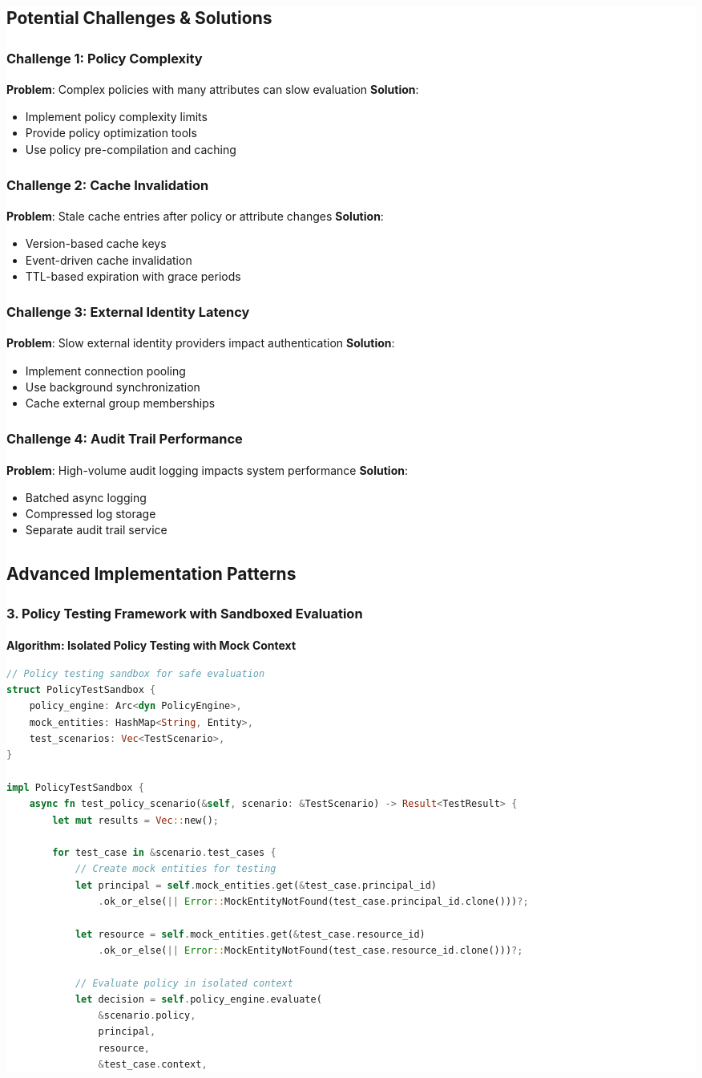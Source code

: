 ## Potential Challenges & Solutions

### Challenge 1: Policy Complexity
**Problem**: Complex policies with many attributes can slow evaluation
**Solution**: 
- Implement policy complexity limits
- Provide policy optimization tools
- Use policy pre-compilation and caching

### Challenge 2: Cache Invalidation
**Problem**: Stale cache entries after policy or attribute changes
**Solution**:
- Version-based cache keys
- Event-driven cache invalidation
- TTL-based expiration with grace periods

### Challenge 3: External Identity Latency
**Problem**: Slow external identity providers impact authentication
**Solution**:
- Implement connection pooling
- Use background synchronization
- Cache external group memberships

### Challenge 4: Audit Trail Performance
**Problem**: High-volume audit logging impacts system performance
**Solution**:
- Batched async logging
- Compressed log storage
- Separate audit trail service

## Advanced Implementation Patterns

### 3. Policy Testing Framework with Sandboxed Evaluation
**Algorithm: Isolated Policy Testing with Mock Context**

```rust
// Policy testing sandbox for safe evaluation
struct PolicyTestSandbox {
    policy_engine: Arc<dyn PolicyEngine>,
    mock_entities: HashMap<String, Entity>,
    test_scenarios: Vec<TestScenario>,
}

impl PolicyTestSandbox {
    async fn test_policy_scenario(&self, scenario: &TestScenario) -> Result<TestResult> {
        let mut results = Vec::new();
        
        for test_case in &scenario.test_cases {
            // Create mock entities for testing
            let principal = self.mock_entities.get(&test_case.principal_id)
                .ok_or_else(|| Error::MockEntityNotFound(test_case.principal_id.clone()))?;
            
            let resource = self.mock_entities.get(&test_case.resource_id)
                .ok_or_else(|| Error::MockEntityNotFound(test_case.resource_id.clone()))?;
            
            // Evaluate policy in isolated context
            let decision = self.policy_engine.evaluate(
                &scenario.policy,
                principal,
                resource,
                &test_case.context,
```